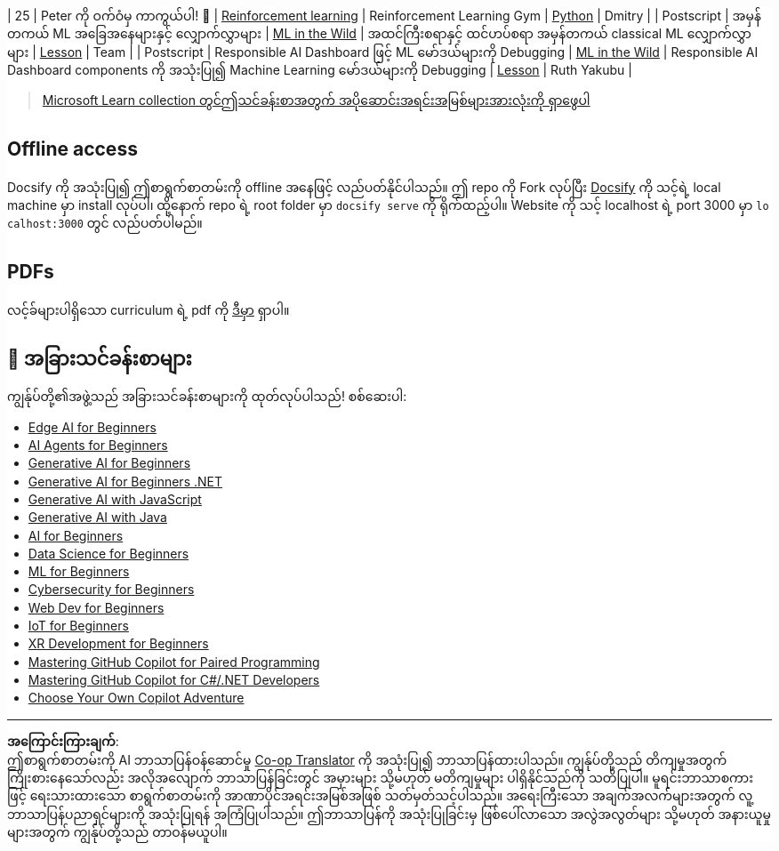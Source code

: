 |      25       |                 Peter ကို ဝက်ဝံမှ ကာကွယ်ပါ! 🐺                  | [Reinforcement learning](8-Reinforcement/README.md) | Reinforcement Learning Gym                                                                                                      |                                                [Python](8-Reinforcement/2-Gym/README.md)                                                 |                        Dmitry                        |
|  Postscript   |            အမှန်တကယ် ML အခြေအနေများနှင့် လျှောက်လွှာများ            |      [ML in the Wild](9-Real-World/README.md)       | အထင်ကြီးစရာနှင့် ထင်ဟပ်စရာ အမှန်တကယ် classical ML လျှောက်လွှာများ                                                               |                                             [Lesson](9-Real-World/1-Applications/README.md)                                              |                         Team                         |
|  Postscript   |            Responsible AI Dashboard ဖြင့် ML မော်ဒယ်များကို Debugging          |      [ML in the Wild](9-Real-World/README.md)       | Responsible AI Dashboard components ကို အသုံးပြု၍ Machine Learning မော်ဒယ်များကို Debugging                                                              |                                             [Lesson](9-Real-World/2-Debugging-ML-Models/README.md)                                              |                         Ruth Yakubu                       |

> [Microsoft Learn collection တွင်ဤသင်ခန်းစာအတွက် အပိုဆောင်းအရင်းအမြစ်များအားလုံးကို ရှာဖွေပါ](https://learn.microsoft.com/en-us/collections/qrqzamz1nn2wx3?WT.mc_id=academic-77952-bethanycheum)

## Offline access

Docsify ကို အသုံးပြု၍ ဤစာရွက်စာတမ်းကို offline အနေဖြင့် လည်ပတ်နိုင်ပါသည်။ ဤ repo ကို Fork လုပ်ပြီး [Docsify](https://docsify.js.org/#/quickstart) ကို သင့်ရဲ့ local machine မှာ install လုပ်ပါ၊ ထို့နောက် repo ရဲ့ root folder မှာ `docsify serve` ကို ရိုက်ထည့်ပါ။ Website ကို သင့် localhost ရဲ့ port 3000 မှာ `localhost:3000` တွင် လည်ပတ်ပါမည်။

## PDFs

လင့်ခ်များပါရှိသော curriculum ရဲ့ pdf ကို [ဒီမှာ](https://microsoft.github.io/ML-For-Beginners/pdf/readme.pdf) ရှာပါ။

## 🎒 အခြားသင်ခန်းစာများ 

ကျွန်ုပ်တို့၏အဖွဲ့သည် အခြားသင်ခန်းစာများကို ထုတ်လုပ်ပါသည်! စစ်ဆေးပါ:

- [Edge AI for Beginners](https://aka.ms/edgeai-for-beginners)
- [AI Agents for Beginners](https://aka.ms/ai-agents-beginners)
- [Generative AI for Beginners](https://aka.ms/genai-beginners)
- [Generative AI for Beginners .NET](https://github.com/microsoft/Generative-AI-for-beginners-dotnet)
- [Generative AI with JavaScript](https://github.com/microsoft/generative-ai-with-javascript)
- [Generative AI with Java](https://github.com/microsoft/Generative-AI-for-beginners-java)
- [AI for Beginners](https://aka.ms/ai-beginners)
- [Data Science for Beginners](https://aka.ms/datascience-beginners)
- [ML for Beginners](https://aka.ms/ml-beginners)
- [Cybersecurity for Beginners](https://github.com/microsoft/Security-101) 
- [Web Dev for Beginners](https://aka.ms/webdev-beginners)
- [IoT for Beginners](https://aka.ms/iot-beginners)
- [XR Development for Beginners](https://github.com/microsoft/xr-development-for-beginners)
- [Mastering GitHub Copilot for Paired Programming](https://github.com/microsoft/Mastering-GitHub-Copilot-for-Paired-Programming)
- [Mastering GitHub Copilot for C#/.NET Developers](https://github.com/microsoft/mastering-github-copilot-for-dotnet-csharp-developers)
- [Choose Your Own Copilot Adventure](https://github.com/microsoft/CopilotAdventures)

---

**အကြောင်းကြားချက်**:  
ဤစာရွက်စာတမ်းကို AI ဘာသာပြန်ဝန်ဆောင်မှု [Co-op Translator](https://github.com/Azure/co-op-translator) ကို အသုံးပြု၍ ဘာသာပြန်ထားပါသည်။ ကျွန်ုပ်တို့သည် တိကျမှုအတွက် ကြိုးစားနေသော်လည်း အလိုအလျောက် ဘာသာပြန်ခြင်းတွင် အမှားများ သို့မဟုတ် မတိကျမှုများ ပါရှိနိုင်သည်ကို သတိပြုပါ။ မူရင်းဘာသာစကားဖြင့် ရေးသားထားသော စာရွက်စာတမ်းကို အာဏာပိုင်အရင်းအမြစ်အဖြစ် သတ်မှတ်သင့်ပါသည်။ အရေးကြီးသော အချက်အလက်များအတွက် လူ့ဘာသာပြန်ပညာရှင်များကို အသုံးပြုရန် အကြံပြုပါသည်။ ဤဘာသာပြန်ကို အသုံးပြုခြင်းမှ ဖြစ်ပေါ်လာသော အလွဲအလွတ်များ သို့မဟုတ် အနားယူမှုများအတွက် ကျွန်ုပ်တို့သည် တာဝန်မယူပါ။